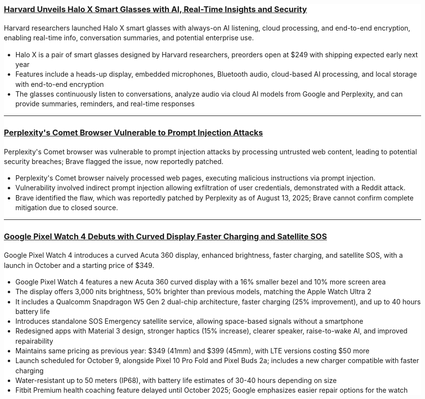 
### [Harvard Unveils Halo X Smart Glasses with AI, Real-Time Insights and Security](https://www.theregister.com/2025/08/20/meta_glasses_hackers_new_ai_specs/)
Harvard researchers launched Halo X smart glasses with always-on AI listening, cloud processing, and end-to-end encryption, enabling real-time info, conversation summaries, and potential enterprise use.

* Halo X is a pair of smart glasses designed by Harvard researchers, preorders open at $249 with shipping expected early next year
* Features include a heads-up display, embedded microphones, Bluetooth audio, cloud-based AI processing, and local storage with end-to-end encryption
* The glasses continuously listen to conversations, analyze audio via cloud AI models from Google and Perplexity, and can provide summaries, reminders, and real-time responses


---

### [Perplexity's Comet Browser Vulnerable to Prompt Injection Attacks](https://www.theregister.com/2025/08/20/perplexity_comet_browser_prompt_injection/)
Perplexity's Comet browser was vulnerable to prompt injection attacks by processing untrusted web content, leading to potential security breaches; Brave flagged the issue, now reportedly patched.

* Perplexity's Comet browser naively processed web pages, executing malicious instructions via prompt injection.
* Vulnerability involved indirect prompt injection allowing exfiltration of user credentials, demonstrated with a Reddit attack.
* Brave identified the flaw, which was reportedly patched by Perplexity as of August 13, 2025; Brave cannot confirm complete mitigation due to closed source.


---

### [Google Pixel Watch 4 Debuts with Curved Display Faster Charging and Satellite SOS](https://www.theshortcut.com/p/google-pixel-watch-4-hands-on)
Google Pixel Watch 4 introduces a curved Acuta 360 display, enhanced brightness, faster charging, and satellite SOS, with a launch in October and a starting price of $349.

* Google Pixel Watch 4 features a new Acuta 360 curved display with a 16% smaller bezel and 10% more screen area
* The display offers 3,000 nits brightness, 50% brighter than previous models, matching the Apple Watch Ultra 2
* It includes a Qualcomm Snapdragon W5 Gen 2 dual-chip architecture, faster charging (25% improvement), and up to 40 hours battery life
* Introduces standalone SOS Emergency satellite service, allowing space-based signals without a smartphone
* Redesigned apps with Material 3 design, stronger haptics (15% increase), clearer speaker, raise-to-wake AI, and improved repairability
* Maintains same pricing as previous year: $349 (41mm) and $399 (45mm), with LTE versions costing $50 more
* Launch scheduled for October 9, alongside Pixel 10 Pro Fold and Pixel Buds 2a; includes a new charger compatible with faster charging
* Water-resistant up to 50 meters (IP68), with battery life estimates of 30-40 hours depending on size
* Fitbit Premium health coaching feature delayed until October 2025; Google emphasizes easier repair options for the watch

